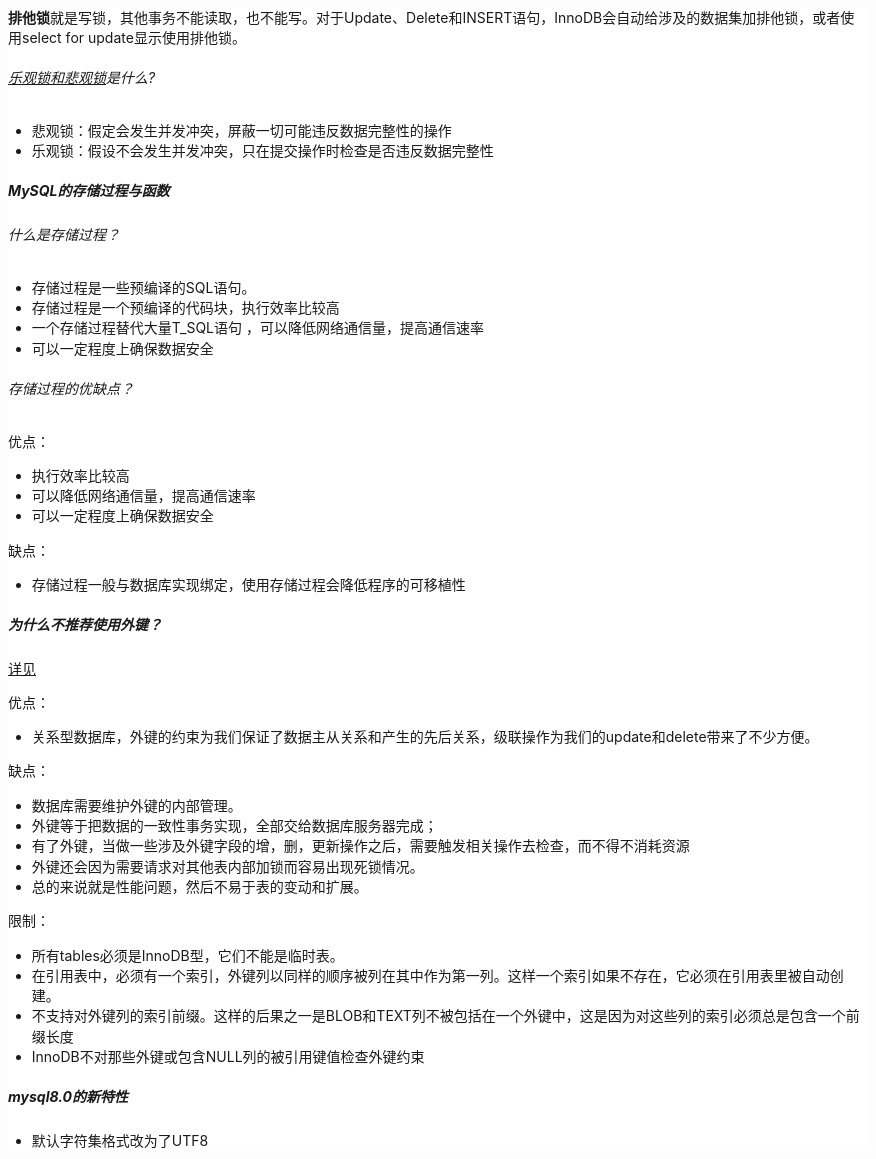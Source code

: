 **排他锁**就是写锁，其他事务不能读取，也不能写。对于Update、Delete和INSERT语句，InnoDB会自动给涉及的数据集加排他锁，或者使用select for update显示使用排他锁。

###### [乐观锁和悲观锁](https://www.open-open.com/lib/view/open1452046967245.html)是什么?

- 悲观锁：假定会发生并发冲突，屏蔽一切可能违反数据完整性的操作
- 乐观锁：假设不会发生并发冲突，只在提交操作时检查是否违反数据完整性

##### **MySQL的存储过程与函数**

###### 什么是存储过程？

- 存储过程是一些预编译的SQL语句。
- 存储过程是一个预编译的代码块，执行效率比较高
- 一个存储过程替代大量T_SQL语句 ，可以降低网络通信量，提高通信速率
- 可以一定程度上确保数据安全

###### 存储过程的优缺点？

优点：

- 执行效率比较高
- 可以降低网络通信量，提高通信速率
- 可以一定程度上确保数据安全

缺点：

- 存储过程一般与数据库实现绑定，使用存储过程会降低程序的可移植性



##### 为什么不推荐使用外键？

[详见](https://www.zhihu.com/question/39062169)

优点：

- 关系型数据库，外键的约束为我们保证了数据主从关系和产生的先后关系，级联操作为我们的update和delete带来了不少方便。

缺点：

- 数据库需要维护外键的内部管理。
- 外键等于把数据的一致性事务实现，全部交给数据库服务器完成；
- 有了外键，当做一些涉及外键字段的增，删，更新操作之后，需要触发相关操作去检查，而不得不消耗资源
- 外键还会因为需要请求对其他表内部加锁而容易出现死锁情况。
- 总的来说就是性能问题，然后不易于表的变动和扩展。

限制：

- 所有tables必须是InnoDB型，它们不能是临时表。
- 在引用表中，必须有一个索引，外键列以同样的顺序被列在其中作为第一列。这样一个索引如果不存在，它必须在引用表里被自动创建。
- 不支持对外键列的索引前缀。这样的后果之一是BLOB和TEXT列不被包括在一个外键中，这是因为对这些列的索引必须总是包含一个前缀长度
- InnoDB不对那些外键或包含NULL列的被引用键值检查外键约束


##### mysql8.0的新特性

- 默认字符集格式改为了UTF8
